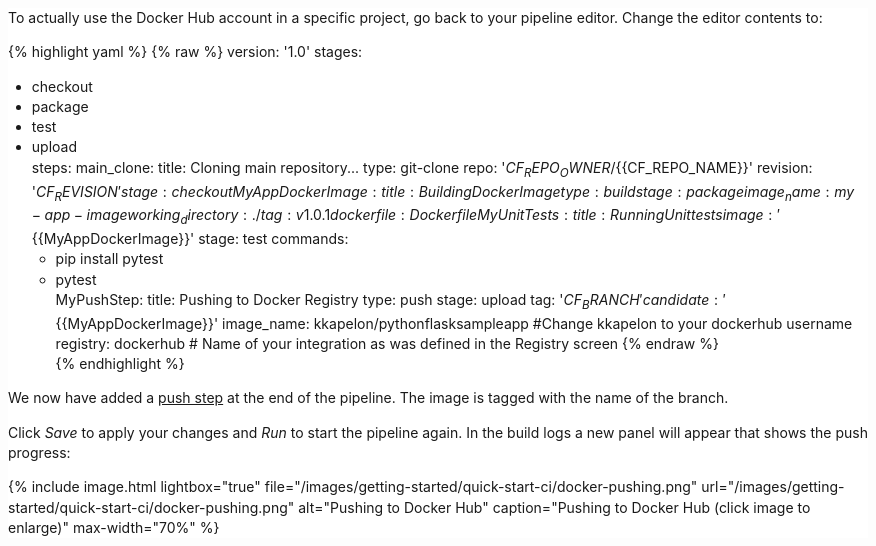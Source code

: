To actually use the Docker Hub account in a specific project, go back to your pipeline editor. Change the editor contents to:

{% highlight yaml %}
{% raw %}
version: '1.0'
stages:
  - checkout
  - package
  - test 
  - upload    
steps:
  main_clone:
    title: Cloning main repository...
    type: git-clone
    repo: '${{CF_REPO_OWNER}}/${{CF_REPO_NAME}}'
    revision: '${{CF_REVISION}}'
    stage: checkout
  MyAppDockerImage:
    title: Building Docker Image
    type: build
    stage: package
    image_name: my-app-image
    working_directory: ./
    tag: v1.0.1
    dockerfile: Dockerfile
  MyUnitTests:
    title: Running Unit tests
    image: '${{MyAppDockerImage}}'
    stage: test 
    commands: 
      - pip install pytest
      - pytest      
  MyPushStep:
    title: Pushing to Docker Registry
    type: push
    stage: upload
    tag: '${{CF_BRANCH}}'
    candidate: '${{MyAppDockerImage}}'
    image_name: kkapelon/pythonflasksampleapp #Change kkapelon to your dockerhub username
    registry: dockerhub # Name of your integration as was defined in the Registry screen
{% endraw %}      
{% endhighlight %}

We now have added a [push step]({{site.baseurl}}/docs/codefresh-yaml/steps/push/) at the end of the pipeline. The image is tagged with the name of the branch.

Click *Save* to apply your changes and *Run* to start the pipeline again.
In the build logs a new panel will appear that shows the push progress:

{% include 
image.html 
lightbox="true" 
file="/images/getting-started/quick-start-ci/docker-pushing.png" 
url="/images/getting-started/quick-start-ci/docker-pushing.png" 
alt="Pushing to Docker Hub" 
caption="Pushing to Docker Hub (click image to enlarge)" 
max-width="70%" 
%}
